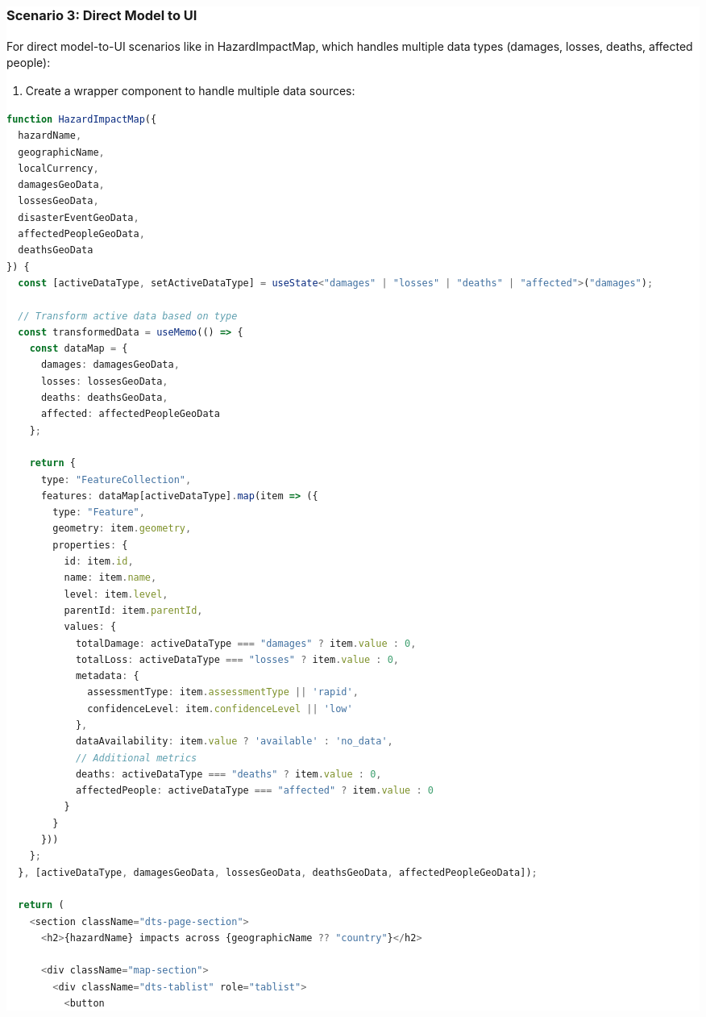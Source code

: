 ### Scenario 3: Direct Model to UI

For direct model-to-UI scenarios like in HazardImpactMap, which handles multiple data types (damages, losses, deaths, affected people):

1. Create a wrapper component to handle multiple data sources:

```typescript
function HazardImpactMap({ 
  hazardName,
  geographicName,
  localCurrency,
  damagesGeoData,
  lossesGeoData,
  disasterEventGeoData,
  affectedPeopleGeoData,
  deathsGeoData 
}) {
  const [activeDataType, setActiveDataType] = useState<"damages" | "losses" | "deaths" | "affected">("damages");
  
  // Transform active data based on type
  const transformedData = useMemo(() => {
    const dataMap = {
      damages: damagesGeoData,
      losses: lossesGeoData,
      deaths: deathsGeoData,
      affected: affectedPeopleGeoData
    };
    
    return {
      type: "FeatureCollection",
      features: dataMap[activeDataType].map(item => ({
        type: "Feature",
        geometry: item.geometry,
        properties: {
          id: item.id,
          name: item.name,
          level: item.level,
          parentId: item.parentId,
          values: {
            totalDamage: activeDataType === "damages" ? item.value : 0,
            totalLoss: activeDataType === "losses" ? item.value : 0,
            metadata: {
              assessmentType: item.assessmentType || 'rapid',
              confidenceLevel: item.confidenceLevel || 'low'
            },
            dataAvailability: item.value ? 'available' : 'no_data',
            // Additional metrics
            deaths: activeDataType === "deaths" ? item.value : 0,
            affectedPeople: activeDataType === "affected" ? item.value : 0
          }
        }
      }))
    };
  }, [activeDataType, damagesGeoData, lossesGeoData, deathsGeoData, affectedPeopleGeoData]);

  return (
    <section className="dts-page-section">
      <h2>{hazardName} impacts across {geographicName ?? "country"}</h2>
      
      <div className="map-section">
        <div className="dts-tablist" role="tablist">
          <button 
```